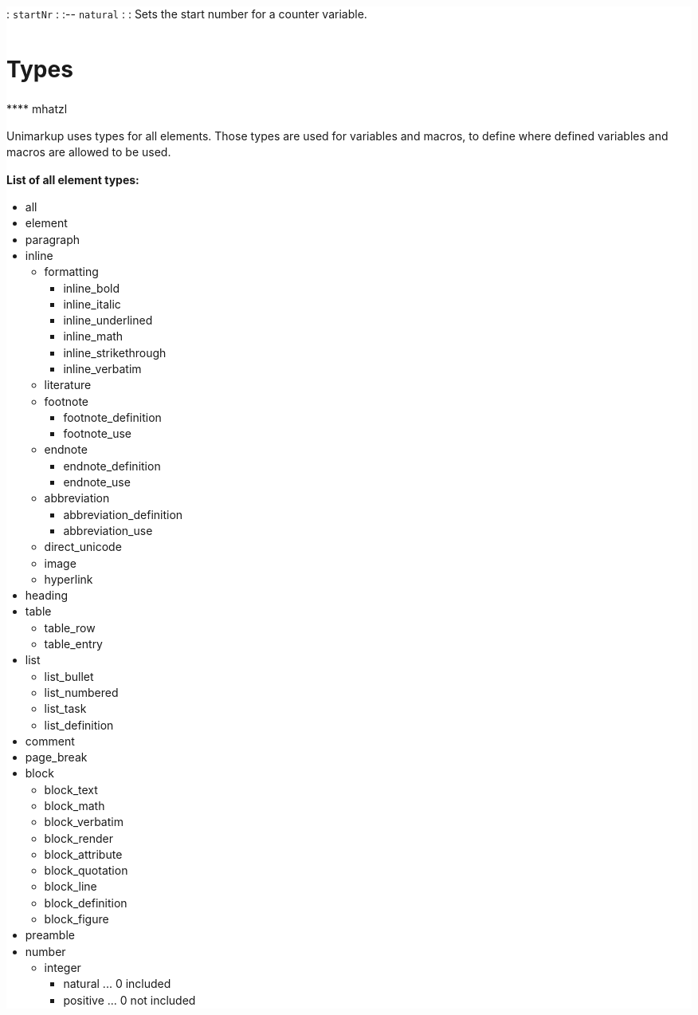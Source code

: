 : `startNr` :
:-- `natural`
:
: Sets the start number for a counter variable.

# Types

**** mhatzl

Unimarkup uses types for all elements. Those types are used for variables and macros,
to define where defined variables and macros are allowed to be used.

**List of all element types:**

- all
- element
- paragraph
- inline
  - formatting
    - inline_bold
    - inline_italic
    - inline_underlined
    - inline_math
    - inline_strikethrough
    - inline_verbatim
  - literature
  - footnote
    - footnote_definition
    - footnote_use
  - endnote
    - endnote_definition
    - endnote_use
  - abbreviation
    - abbreviation_definition
    - abbreviation_use
  - direct_unicode
  - image
  - hyperlink
- heading
- table
  - table_row
  - table_entry
- list
  - list_bullet
  - list_numbered
  - list_task
  - list_definition
- comment
- page_break
- block
  - block_text
  - block_math
  - block_verbatim
  - block_render
  - block_attribute
  - block_quotation
  - block_line
  - block_definition
  - block_figure
- preamble
- number
  - integer
    - natural ... 0 included
    - positive ... 0 not included